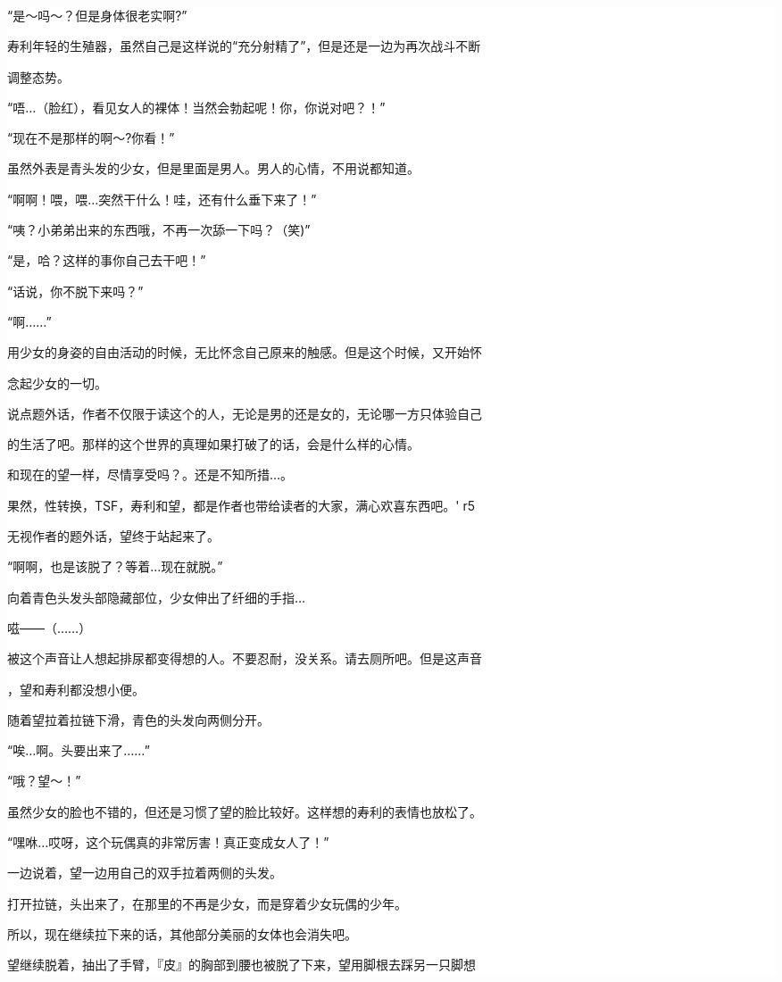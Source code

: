 “是～吗～？但是身体很老实啊?”

寿利年轻的生殖器，虽然自己是这样说的“充分射精了”，但是还是一边为再次战斗不断

调整态势。

“唔…（脸红），看见女人的裸体！当然会勃起呢！你，你说对吧？！”

“现在不是那样的啊～?你看！”

虽然外表是青头发的少女，但是里面是男人。男人的心情，不用说都知道。

“啊啊！喂，喂…突然干什么！哇，还有什么垂下来了！”

“咦？小弟弟出来的东西哦，不再一次舔一下吗？（笑)”

“是，哈？这样的事你自己去干吧！”

“话说，你不脱下来吗？”

“啊……”

用少女的身姿的自由活动的时候，无比怀念自己原来的触感。但是这个时候，又开始怀

念起少女的一切。

说点题外话，作者不仅限于读这个的人，无论是男的还是女的，无论哪一方只体验自己

的生活了吧。那样的这个世界的真理如果打破了的话，会是什么样的心情。

和现在的望一样，尽情享受吗？。还是不知所措…。

果然，性转换，TSF，寿利和望，都是作者也带给读者的大家，满心欢喜东西吧。'  r5

无视作者的题外话，望终于站起来了。

“啊啊，也是该脱了？等着…现在就脱。”

向着青色头发头部隐藏部位，少女伸出了纤细的手指…

嗞——（……）

被这个声音让人想起排尿都变得想的人。不要忍耐，没关系。请去厕所吧。但是这声音

，望和寿利都没想小便。

随着望拉着拉链下滑，青色的头发向两侧分开。

“唉…啊。头要出来了……”

“哦？望～！”

虽然少女的脸也不错的，但还是习惯了望的脸比较好。这样想的寿利的表情也放松了。



“嘿咻…哎呀，这个玩偶真的非常厉害！真正变成女人了！”

一边说着，望一边用自己的双手拉着两侧的头发。

打开拉链，头出来了，在那里的不再是少女，而是穿着少女玩偶的少年。

所以，现在继续拉下来的话，其他部分美丽的女体也会消失吧。

望继续脱着，抽出了手臂，『皮』的胸部到腰也被脱了下来，望用脚根去踩另一只脚想
